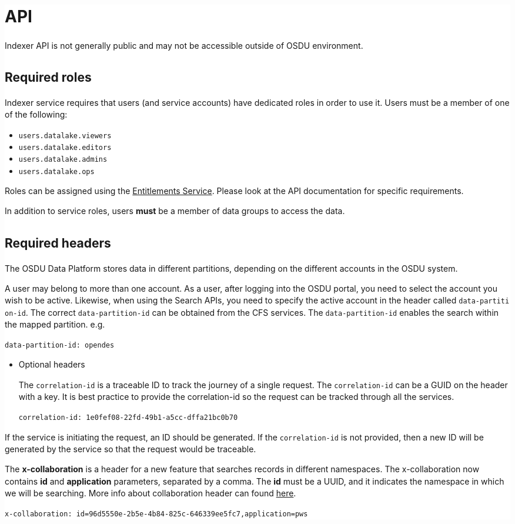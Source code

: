 # API

Indexer API is not generally public and may not be accessible outside of OSDU environment.

## Required roles

  Indexer service requires that users (and service accounts) have dedicated roles in order to use it. Users must be a member of one of the following:

  - `users.datalake.viewers`
  - `users.datalake.editors`
  - `users.datalake.admins`
  - `users.datalake.ops` 
  
  Roles can be assigned using the [Entitlements Service](https://osdu.pages.opengroup.org/platform/security-and-compliance/entitlements/). Please look at the API documentation for specific requirements.


  In addition to service roles, users __must__ be a member of data groups to access the data.

## Required headers

  The OSDU Data Platform stores data in different partitions, depending on the different accounts in the OSDU system.

  A user may belong to more than one account.  As a user, after logging into the OSDU portal, you need to select the account you wish to be active.
  Likewise, when using the Search APIs, you need to specify the active account in the header called `data-partition-id`. The correct `data-partition-id` can be obtained from the CFS services. The `data-partition-id` enables the search within the mapped partition. e.g.

  ```
  data-partition-id: opendes
  ```

- Optional headers

  The `correlation-id` is a traceable ID to track the journey of a single request. The `correlation-id` can be a GUID on the header with a key. It is best practice to provide the correlation-id so the request can be tracked through all the services.

  ```
  correlation-id: 1e0fef08-22fd-49b1-a5cc-dffa21bc0b70
  ```

If the service is initiating the request, an ID should be generated. If the `correlation-id` is not provided, then a new ID will be generated by the service so that the request would be traceable.

The **x-collaboration** is a header for a new feature that searches records in different namespaces. The x-collaboration now contains **id** and **application** parameters, separated by a comma. The **id** must be a UUID, and it indicates the namespace in which we will be searching. More info about collaboration header can found [here](https://community.opengroup.org/osdu/platform/system/storage/-/blob/master/docs/docs/CollaborationContext.md?ref_type=heads#http-header-syntax).

  ```
  x-collaboration: id=96d5550e-2b5e-4b84-825c-646339ee5fc7,application=pws
  ```
